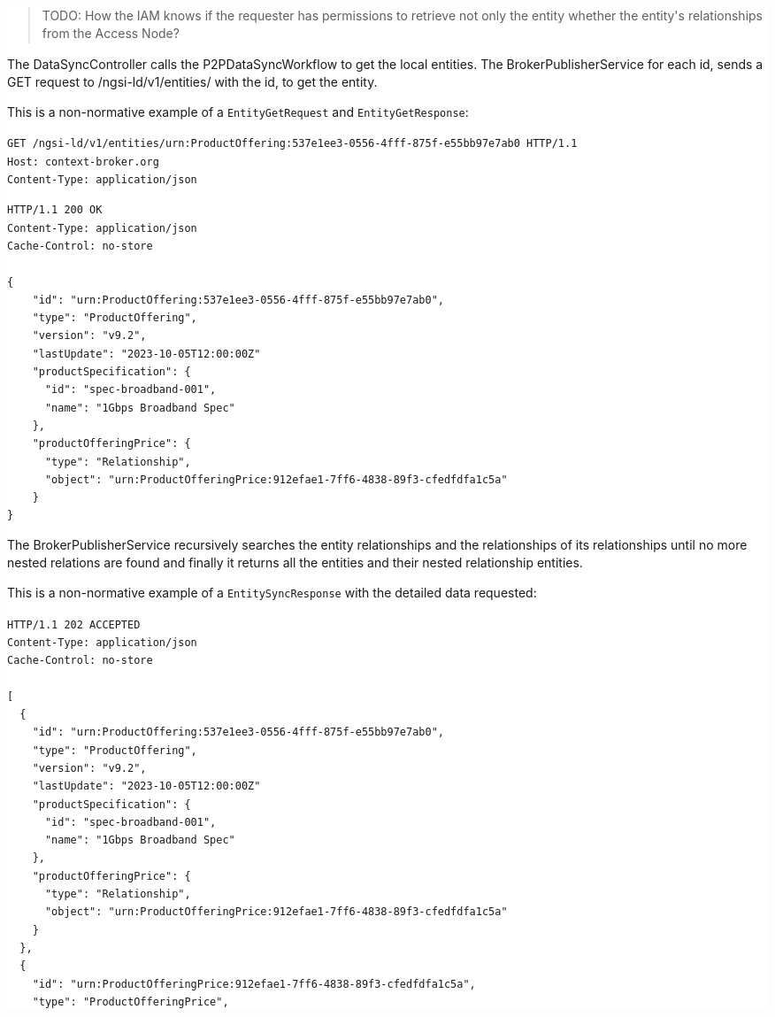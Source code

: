 > TODO: How the IAM knows if the requester has permissions to retrieve not only the entity whether the entity's
> relationships from the Access Node?

The DataSyncController calls the P2PDataSyncWorkflow to get the local entities.
The BrokerPublisherService for each id, sends a GET request to /ngsi-ld/v1/entities/ with the id, to get the entity.

This is a non-normative example of a `EntityGetRequest` and `EntityGetResponse`:

```plaintext
GET /ngsi-ld/v1/entities/urn:ProductOffering:537e1ee3-0556-4fff-875f-e55bb97e7ab0 HTTP/1.1
Host: context-broker.org
Content-Type: application/json
```

```plaintext
HTTP/1.1 200 OK
Content-Type: application/json
Cache-Control: no-store

{
    "id": "urn:ProductOffering:537e1ee3-0556-4fff-875f-e55bb97e7ab0",
    "type": "ProductOffering",
    "version": "v9.2",
    "lastUpdate": "2023-10-05T12:00:00Z"
    "productSpecification": {
      "id": "spec-broadband-001",
      "name": "1Gbps Broadband Spec"
    },
    "productOfferingPrice": {
      "type": "Relationship",
      "object": "urn:ProductOfferingPrice:912efae1-7ff6-4838-89f3-cfedfdfa1c5a"
    }
}
```

The BrokerPublisherService recursively searches the entity relationships and the relationships of its relationships
until no more nested relations are found and finally it returns all the entities and their nested relationship entities.


This is a non-normative example of a `EntitySyncResponse` with the detailed data requested:

```plaintext
HTTP/1.1 202 ACCEPTED
Content-Type: application/json
Cache-Control: no-store

[
  {
    "id": "urn:ProductOffering:537e1ee3-0556-4fff-875f-e55bb97e7ab0",
    "type": "ProductOffering",
    "version": "v9.2",
    "lastUpdate": "2023-10-05T12:00:00Z"
    "productSpecification": {
      "id": "spec-broadband-001",
      "name": "1Gbps Broadband Spec"
    },
    "productOfferingPrice": {
      "type": "Relationship",
      "object": "urn:ProductOfferingPrice:912efae1-7ff6-4838-89f3-cfedfdfa1c5a"
    }
  },
  {
    "id": "urn:ProductOfferingPrice:912efae1-7ff6-4838-89f3-cfedfdfa1c5a",
    "type": "ProductOfferingPrice",    
```